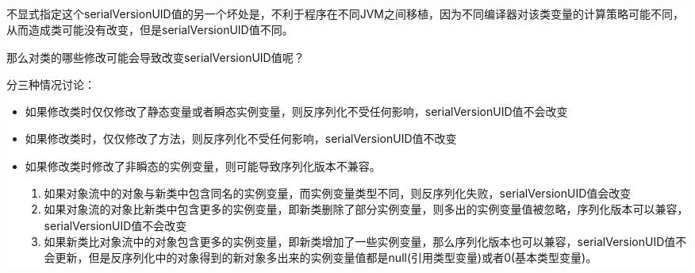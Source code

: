 

不显式指定这个serialVersionUID值的另一个坏处是，不利于程序在不同JVM之间移植，因为不同编译器对该类变量的计算策略可能不同，从而造成类可能没有改变，但是serialVersionUID值不同。

那么对类的哪些修改可能会导致改变serialVersionUID值呢？

分三种情况讨论：

- 如果修改类时仅仅修改了静态变量或者瞬态实例变量，则反序列化不受任何影响，serialVersionUID值不会改变

- 如果修改类时，仅仅修改了方法，则反序列化不受任何影响，serialVersionUID值不改变

- 如果修改类时修改了非瞬态的实例变量，则可能导致序列化版本不兼容。

    1. 如果对象流中的对象与新类中包含同名的实例变量，而实例变量类型不同，则反序列化失败，serialVersionUID值会改变
    2. 如果对象流的对象比新类中包含更多的实例变量，即新类删除了部分实例变量，则多出的实例变量值被忽略，序列化版本可以兼容，serialVersionUID值不会改变
    3. 如果新类比对象流中的对象包含更多的实例变量，即新类增加了一些实例变量，那么序列化版本也可以兼容，serialVersionUID值不会更新，但是反序列化中的对象得到的新对象多出来的实例变量值都是null(引用类型变量)或者0(基本类型变量)。

    

    























